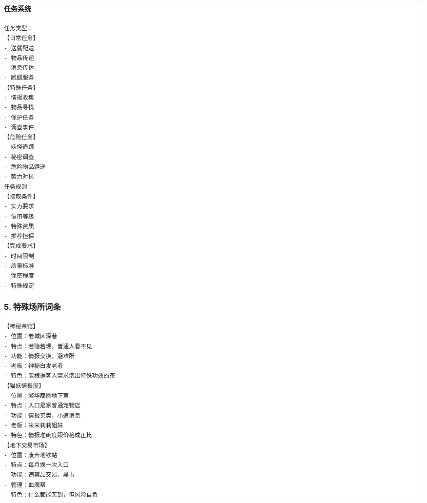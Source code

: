 #### 任务系统

```
任务类型：
【日常任务】
- 送餐配送
- 物品传递
- 消息传达
- 跑腿服务
【特殊任务】
- 情报收集
- 物品寻找
- 保护任务
- 调查事件
【危险任务】
- 妖怪追踪
- 秘密调查
- 危险物品运送
- 势力对抗
任务规则：
【接取条件】
- 实力要求
- 信用等级
- 特殊资质
- 推荐担保
【完成要求】
- 时间限制
- 质量标准
- 保密程度
- 特殊规定
```

### 5. 特殊场所词条

```
【神秘茶馆】
- 位置：老城区深巷
- 特点：若隐若现，普通人看不见
- 功能：情报交换，避难所
- 老板：神秘白发老者
- 特色：能根据客人需求泡出特殊功效的茶
【猫妖情报屋】
- 位置：繁华商圈地下室
- 特点：入口是家普通宠物店
- 功能：情报买卖，小道消息
- 老板：米米莉莉姐妹
- 特色：情报准确度跟价格成正比
【地下交易市场】
- 位置：废弃地铁站
- 特点：每月换一次入口
- 功能：违禁品交易，黑市
- 管理：血魔帮
- 特色：什么都能买到，但风险自负
```
